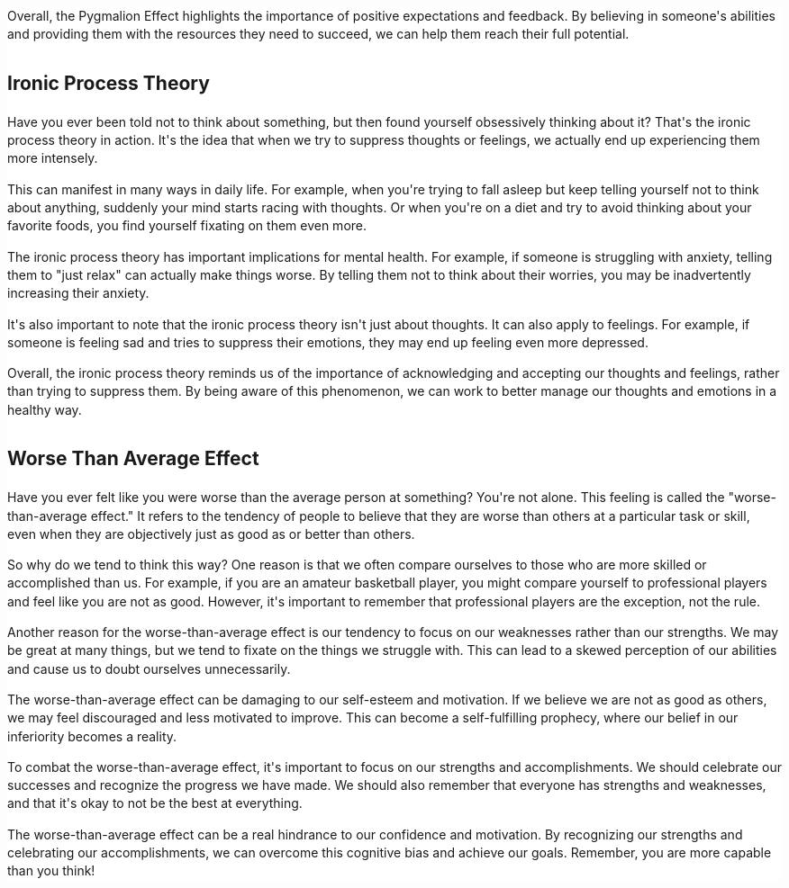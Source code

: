 Overall, the Pygmalion Effect highlights the importance of positive expectations and feedback. By believing in someone's abilities and providing them with the resources they need to succeed, we can help them reach their full potential.

## Ironic Process Theory
Have you ever been told not to think about something, but then found yourself obsessively thinking about it? That's the ironic process theory in action. It's the idea that when we try to suppress thoughts or feelings, we actually end up experiencing them more intensely.

This can manifest in many ways in daily life. For example, when you're trying to fall asleep but keep telling yourself not to think about anything, suddenly your mind starts racing with thoughts. Or when you're on a diet and try to avoid thinking about your favorite foods, you find yourself fixating on them even more.

The ironic process theory has important implications for mental health. For example, if someone is struggling with anxiety, telling them to "just relax" can actually make things worse. By telling them not to think about their worries, you may be inadvertently increasing their anxiety.

It's also important to note that the ironic process theory isn't just about thoughts. It can also apply to feelings. For example, if someone is feeling sad and tries to suppress their emotions, they may end up feeling even more depressed.

Overall, the ironic process theory reminds us of the importance of acknowledging and accepting our thoughts and feelings, rather than trying to suppress them. By being aware of this phenomenon, we can work to better manage our thoughts and emotions in a healthy way.

## Worse Than Average Effect
Have you ever felt like you were worse than the average person at something? You're not alone. This feeling is called the "worse-than-average effect." It refers to the tendency of people to believe that they are worse than others at a particular task or skill, even when they are objectively just as good as or better than others.

So why do we tend to think this way? One reason is that we often compare ourselves to those who are more skilled or accomplished than us. For example, if you are an amateur basketball player, you might compare yourself to professional players and feel like you are not as good. However, it's important to remember that professional players are the exception, not the rule.

Another reason for the worse-than-average effect is our tendency to focus on our weaknesses rather than our strengths. We may be great at many things, but we tend to fixate on the things we struggle with. This can lead to a skewed perception of our abilities and cause us to doubt ourselves unnecessarily.

The worse-than-average effect can be damaging to our self-esteem and motivation. If we believe we are not as good as others, we may feel discouraged and less motivated to improve. This can become a self-fulfilling prophecy, where our belief in our inferiority becomes a reality.

To combat the worse-than-average effect, it's important to focus on our strengths and accomplishments. We should celebrate our successes and recognize the progress we have made. We should also remember that everyone has strengths and weaknesses, and that it's okay to not be the best at everything.

The worse-than-average effect can be a real hindrance to our confidence and motivation. By recognizing our strengths and celebrating our accomplishments, we can overcome this cognitive bias and achieve our goals. Remember, you are more capable than you think!
